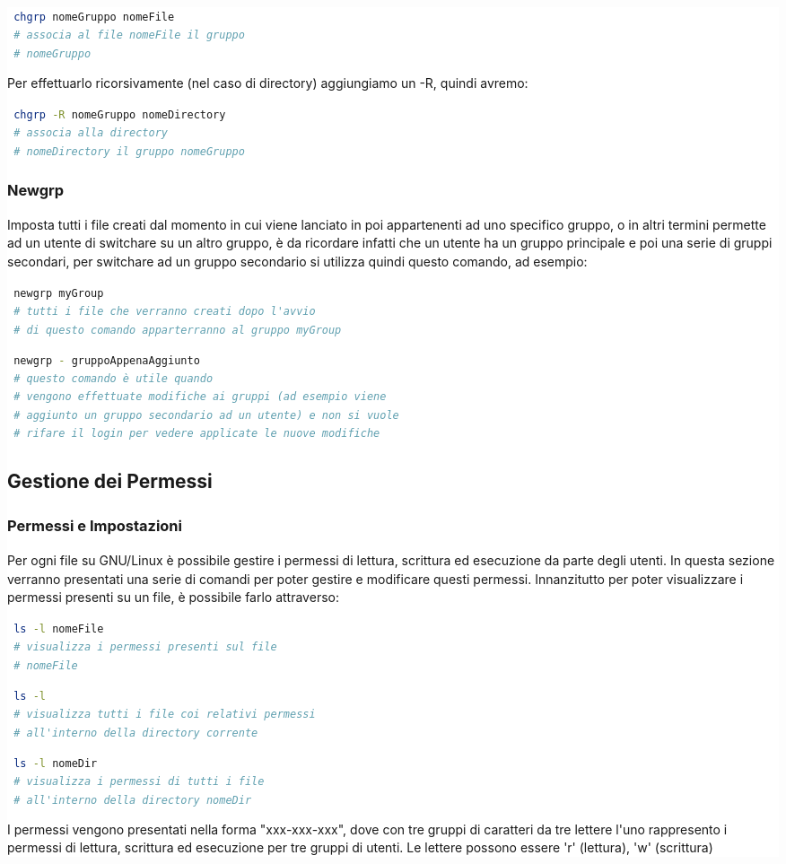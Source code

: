 ```sh
 chgrp nomeGruppo nomeFile 
 # associa al file nomeFile il gruppo 
 # nomeGruppo
```
Per effettuarlo ricorsivamente (nel caso di directory) 
aggiungiamo un -R, quindi avremo:

```sh
 chgrp -R nomeGruppo nomeDirectory 
 # associa alla directory 
 # nomeDirectory il gruppo nomeGruppo
```


### Newgrp 

Imposta tutti i file creati dal momento in cui viene lanciato in 
poi appartenenti ad uno specifico gruppo, o in altri termini 
permette ad un utente di switchare su un altro gruppo, è da 
ricordare infatti che un utente ha un gruppo principale e poi una 
serie di gruppi secondari, per switchare ad un gruppo secondario 
si utilizza quindi questo comando, ad esempio:

```sh
 newgrp myGroup 
 # tutti i file che verranno creati dopo l'avvio 
 # di questo comando apparterranno al gruppo myGroup 
```
```sh
 newgrp - gruppoAppenaAggiunto 
 # questo comando è utile quando 
 # vengono effettuate modifiche ai gruppi (ad esempio viene 
 # aggiunto un gruppo secondario ad un utente) e non si vuole 
 # rifare il login per vedere applicate le nuove modifiche
```


## Gestione dei Permessi


### Permessi e Impostazioni

Per ogni file su GNU/Linux è possibile gestire i permessi di 
lettura, scrittura ed esecuzione da parte degli utenti. In questa 
sezione verranno presentati una serie di comandi per poter 
gestire e modificare questi permessi. Innanzitutto per poter 
visualizzare i permessi presenti su un file, è possibile farlo 
attraverso: 

```sh
 ls -l nomeFile 
 # visualizza i permessi presenti sul file 
 # nomeFile
```
```sh
 ls -l 
 # visualizza tutti i file coi relativi permessi 
 # all'interno della directory corrente
```
```sh
 ls -l nomeDir 
 # visualizza i permessi di tutti i file 
 # all'interno della directory nomeDir
```
I permessi vengono presentati nella forma "xxx-xxx-xxx", dove con 
tre gruppi di caratteri da tre lettere l'uno rappresento i 
permessi di lettura, scrittura ed esecuzione per tre gruppi di 
utenti. Le lettere possono essere 'r' (lettura), 'w' (scrittura) 